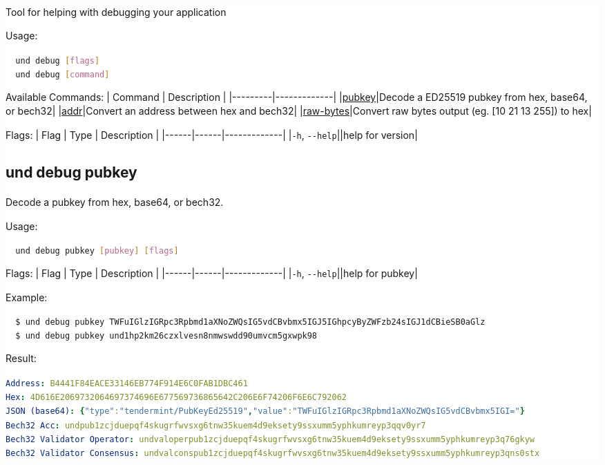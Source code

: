 Tool for helping with debugging your application

Usage:
```bash
  und debug [flags]
  und debug [command]
```

Available Commands:
| Command | Description |
|---------|-------------|
|[pubkey](#und-debug-pubkey)|Decode a ED25519 pubkey from hex, base64, or bech32|
|[addr](#und-debug-addr)|Convert an address between hex and bech32|
|[raw-bytes](#und-debug-raw-bytes)|Convert raw bytes output (eg. [10 21 13 255]) to hex|

Flags:
| Flag | Type | Description |
|------|------|-------------|
|`-h`, `--help`||help for version|

## und debug pubkey

Decode a pubkey from hex, base64, or bech32.

Usage:
```bash
  und debug pubkey [pubkey] [flags]
```

Flags:
| Flag | Type | Description |
|------|------|-------------|
|`-h`, `--help`||help for pubkey|

Example:
```bash
  $ und debug pubkey TWFuIGlzIGRpc3Rpbmd1aXNoZWQsIG5vdCBvbmx5IGJ5IGhpcyByZWFzb24sIGJ1dCBieSB0aGlz
  $ und debug pubkey und1hp2km26czxlvesn8nmwswdd90umvcm5gxwpk98
```

Result:
```yaml
Address: B4441F84EACE33146EB774F914E6C0FAB1DBC461
Hex: 4D616E2069732064697374696E677569736865642C206E6F74206F6E6C792062
JSON (base64): {"type":"tendermint/PubKeyEd25519","value":"TWFuIGlzIGRpc3Rpbmd1aXNoZWQsIG5vdCBvbmx5IGI="}
Bech32 Acc: undpub1zcjduepqf4skugrfwvsxg6tnw35kuem4d9eksety9ssxumm5yphkumreyp3qqv0yr7
Bech32 Validator Operator: undvaloperpub1zcjduepqf4skugrfwvsxg6tnw35kuem4d9eksety9ssxumm5yphkumreyp3q76gkyw
Bech32 Validator Consensus: undvalconspub1zcjduepqf4skugrfwvsxg6tnw35kuem4d9eksety9ssxumm5yphkumreyp3qns0stx
```

